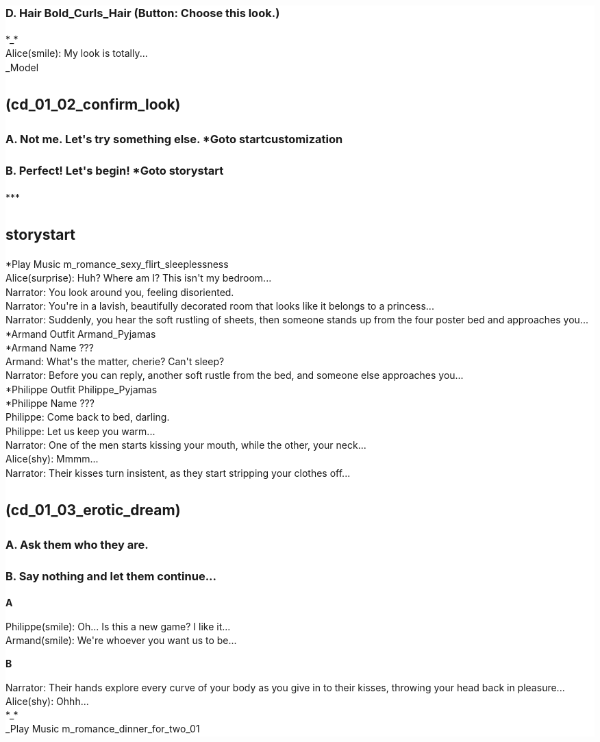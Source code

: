 ### D. Hair Bold\_Curls\_Hair \(Button: Choose this look.\)

\*_\*  
Alice\(smile\): My look is totally...  
\_Model

## \(cd\_01\_02\_confirm\_look\)

### A. Not me. Let's try something else. \*Goto startcustomization

### B. Perfect! Let's begin! \*Goto storystart

\*\*\*

## storystart

\*Play Music m\_romance\_sexy\_flirt\_sleeplessness  
Alice\(surprise\): Huh? Where am I? This isn't my bedroom...  
Narrator: You look around you, feeling disoriented.  
Narrator: You're in a lavish, beautifully decorated room that looks like it belongs to a princess...  
Narrator: Suddenly, you hear the soft rustling of sheets, then someone stands up from the four poster bed and approaches you...  
\*Armand Outfit Armand\_Pyjamas  
\*Armand Name ???  
Armand: What's the matter, cherie? Can't sleep?  
Narrator: Before you can reply, another soft rustle from the bed, and someone else approaches you...  
\*Philippe Outfit Philippe\_Pyjamas  
\*Philippe Name ???  
Philippe: Come back to bed, darling.  
Philippe: Let us keep you warm...  
Narrator: One of the men starts kissing your mouth, while the other, your neck...  
Alice\(shy\): Mmmm...  
Narrator: Their kisses turn insistent, as they start stripping your clothes off...

## \(cd\_01\_03\_erotic\_dream\)

### A. Ask them who they are.

### B. Say nothing and let them continue...

**A**

Philippe\(smile\): Oh... Is this a new game? I like it...  
Armand\(smile\): We're whoever you want us to be...

**B**

Narrator: Their hands explore every curve of your body as you give in to their kisses, throwing your head back in pleasure...  
Alice\(shy\): Ohhh...  
\*_\*  
\_Play Music m\_romance\_dinner\_for\_two\_01
